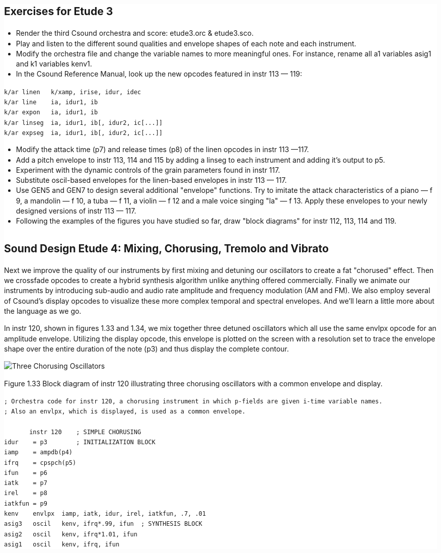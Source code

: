 ## Exercises for Etude 3

- Render the third Csound orchestra and score: etude3.orc & etude3.sco.
- Play and listen to the different sound qualities and envelope shapes of each note and each instrument.
- Modify the orchestra file and change the variable names to more meaningful ones. For instance, rename all a1 variables asig1 and k1 variables kenv1.
- In the Csound Reference Manual, look up the new opcodes featured in instr 113 — 119:

```csound
k/ar linen   k/xamp, irise, idur, idec
k/ar line    ia, idur1, ib
k/ar expon   ia, idur1, ib
k/ar linseg  ia, idur1, ib[, idur2, ic[...]]
k/ar expseg  ia, idur1, ib[, idur2, ic[...]]
```

- Modify the attack time (p7) and release times (p8) of the linen opcodes in instr 113 —117.
- Add a pitch envelope to instr 113, 114 and 115 by adding a linseg to each instrument and adding it’s output to p5.
- Experiment with the dynamic controls of the grain parameters found in instr 117.
- Substitute oscil-based envelopes for the linen-based envelopes in instr 113 — 117.
- Use GEN5 and GEN7 to design several additional "envelope" functions. Try to imitate the attack characteristics of a piano — f 9, a mandolin — f 10, a tuba — f 11, a violin — f 12 and a male voice singing "la" — f 13. Apply these envelopes to your newly designed versions of instr 113 — 117.
- Following the examples of the figures you have studied so far, draw "block diagrams" for instr 112, 113, 114 and 119.

## Sound Design Etude 4: Mixing, Chorusing, Tremolo and Vibrato

Next we improve the quality of our instruments by first mixing and detuning our oscillators to create a fat "chorused" effect. Then we crossfade opcodes to create a hybrid synthesis algorithm unlike anything offered commercially. Finally we animate our instruments by introducing sub-audio and audio rate amplitude and frequency modulation (AM and FM). We also employ several of Csound’s display opcodes to visualize these more complex temporal and spectral envelopes. And we’ll learn a little more about the language as we go.

In instr 120, shown in figures 1.33 and 1.34, we mix together three detuned oscillators which all use the same envlpx opcode for an amplitude envelope. Utilizing the display opcode, this envelope is plotted on the screen with a resolution set to trace the envelope shape over the entire duration of the note (p3) and thus display the complete contour.

![Three Chorusing Oscillators](images/120.gif)

Figure 1.33 Block diagram of instr 120 illustrating three chorusing oscillators with a common envelope and display.

```csound
; Orchestra code for instr 120, a chorusing instrument in which p-fields are given i-time variable names.
; Also an envlpx, which is displayed, is used as a common envelope.

       instr 120    ; SIMPLE CHORUSING
idur    = p3        ; INITIALIZATION BLOCK
iamp    = ampdb(p4)
ifrq    = cpspch(p5)
ifun    = p6
iatk    = p7
irel    = p8
iatkfun = p9
kenv    envlpx  iamp, iatk, idur, irel, iatkfun, .7, .01
asig3   oscil   kenv, ifrq*.99, ifun  ; SYNTHESIS BLOCK
asig2   oscil   kenv, ifrq*1.01, ifun
asig1   oscil   kenv, ifrq, ifun
```